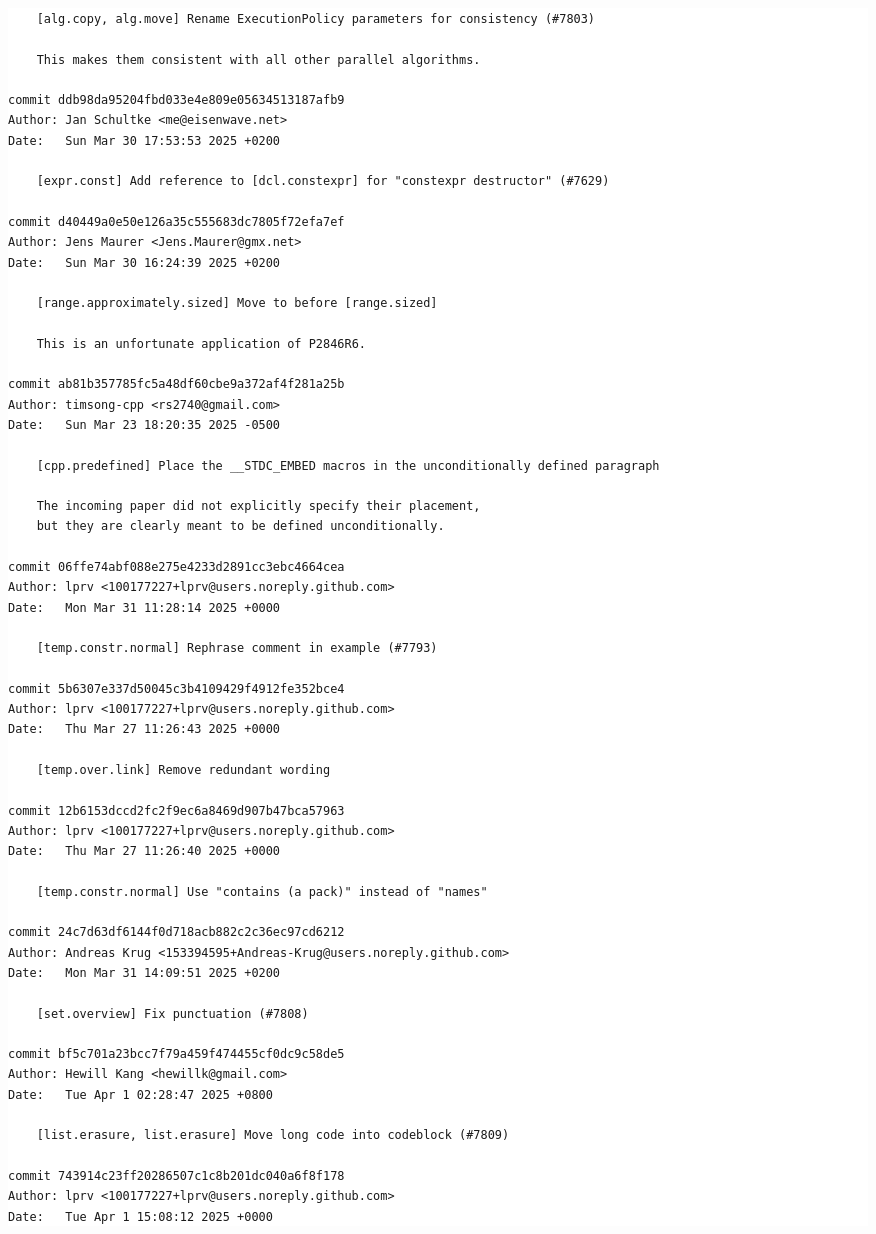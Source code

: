         [alg.copy, alg.move] Rename ExecutionPolicy parameters for consistency (#7803)

        This makes them consistent with all other parallel algorithms.

    commit ddb98da95204fbd033e4e809e05634513187afb9
    Author: Jan Schultke <me@eisenwave.net>
    Date:   Sun Mar 30 17:53:53 2025 +0200

        [expr.const] Add reference to [dcl.constexpr] for "constexpr destructor" (#7629)

    commit d40449a0e50e126a35c555683dc7805f72efa7ef
    Author: Jens Maurer <Jens.Maurer@gmx.net>
    Date:   Sun Mar 30 16:24:39 2025 +0200

        [range.approximately.sized] Move to before [range.sized]

        This is an unfortunate application of P2846R6.

    commit ab81b357785fc5a48df60cbe9a372af4f281a25b
    Author: timsong-cpp <rs2740@gmail.com>
    Date:   Sun Mar 23 18:20:35 2025 -0500

        [cpp.predefined] Place the __STDC_EMBED macros in the unconditionally defined paragraph

        The incoming paper did not explicitly specify their placement,
        but they are clearly meant to be defined unconditionally.

    commit 06ffe74abf088e275e4233d2891cc3ebc4664cea
    Author: lprv <100177227+lprv@users.noreply.github.com>
    Date:   Mon Mar 31 11:28:14 2025 +0000

        [temp.constr.normal] Rephrase comment in example (#7793)

    commit 5b6307e337d50045c3b4109429f4912fe352bce4
    Author: lprv <100177227+lprv@users.noreply.github.com>
    Date:   Thu Mar 27 11:26:43 2025 +0000

        [temp.over.link] Remove redundant wording

    commit 12b6153dccd2fc2f9ec6a8469d907b47bca57963
    Author: lprv <100177227+lprv@users.noreply.github.com>
    Date:   Thu Mar 27 11:26:40 2025 +0000

        [temp.constr.normal] Use "contains (a pack)" instead of "names"

    commit 24c7d63df6144f0d718acb882c2c36ec97cd6212
    Author: Andreas Krug <153394595+Andreas-Krug@users.noreply.github.com>
    Date:   Mon Mar 31 14:09:51 2025 +0200

        [set.overview] Fix punctuation (#7808)

    commit bf5c701a23bcc7f79a459f474455cf0dc9c58de5
    Author: Hewill Kang <hewillk@gmail.com>
    Date:   Tue Apr 1 02:28:47 2025 +0800

        [list.erasure, list.erasure] Move long code into codeblock (#7809)

    commit 743914c23ff20286507c1c8b201dc040a6f8f178
    Author: lprv <100177227+lprv@users.noreply.github.com>
    Date:   Tue Apr 1 15:08:12 2025 +0000
